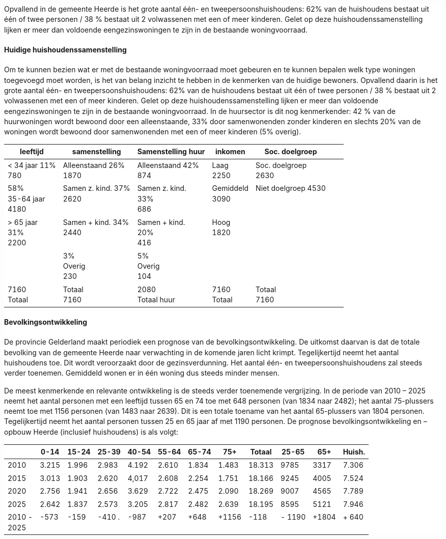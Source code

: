 Opvallend in de gemeente Heerde is het grote aantal één- en tweepersoonshuishoudens: 62% van de huishoudens bestaat uit één of twee personen / 38 % bestaat uit 2 volwassenen met een of meer kinderen. Gelet op deze huishoudenssamenstelling lijken er meer dan voldoende eengezinswoningen te zijn in de bestaande woningvoorraad.

#### Huidige huishoudenssamenstelling

Om te kunnen bezien wat er met de bestaande woningvoorraad moet gebeuren en te kunnen bepalen welk type woningen toegevoegd moet worden, is het van belang inzicht te hebben in de kenmerken van de huidige bewoners. Opvallend daarin is het grote aantal één- en tweepersoonshuishoudens: 62% van de huishoudens bestaat uit één of twee personen / 38 % bestaat uit 2 volwassenen met een of meer kinderen. Gelet op deze huishoudenssamenstelling lijken er meer dan voldoende eengezinswoningen te zijn in de bestaande woningvoorraad. In de huursector is dit nog kenmerkender: 42 % van de huurwoningen wordt bewoond door een alleenstaande, 33% door samenwonenden zonder kinderen en slechts 20% van de woningen wordt bewoond door samenwonenden met een of meer kinderen (5% overig).

| leeftijd                  | samenstelling              | Samenstelling huur           | inkomen           | Soc. doelgroep         |  |  |
|---------------------------|----------------------------|------------------------------|-------------------|------------------------|--|--|
| < 34 jaar 11%<br>780      | Alleenstaand 26%<br>1870   | Alleenstaand 42%<br>874      | Laag<br>2250      | Soc. doelgroep<br>2630 |  |  |
| 58%<br>35-64 jaar<br>4180 | Samen z. kind. 37%<br>2620 | Samen z. kind.<br>33%<br>686 | Gemiddeld<br>3090 | Niet doelgroep 4530    |  |  |
| > 65 jaar<br>31%<br>2200  | Samen + kind. 34%<br>2440  | Samen + kind.<br>20%<br>416  | Hoog<br>1820      |                        |  |  |
|                           | 3%<br>Overig<br>230        | 5%<br>Overig<br>104          |                   |                        |  |  |
| 7160<br>Totaal            | Totaal<br>7160             | 2080  <br>Totaal huur        | 7160<br>Totaal    | Totaal<br>7160         |  |  |

#### Bevolkingsontwikkeling

De provincie Gelderland maakt periodiek een prognose van de bevolkingsontwikkeling. De uitkomst daarvan is dat de totale bevolking van de gemeente Heerde naar verwachting in de komende jaren licht krimpt. Tegelijkertijd neemt het aantal huishoudens toe. Dit wordt veroorzaakt door de gezinsverdunning. Het aantal één- en tweepersoonshuishoudens zal steeds verder toenemen. Gemiddeld wonen er in één woning dus steeds minder mensen.

De meest kenmerkende en relevante ontwikkeling is de steeds verder toenemende vergrijzing. In de periode van 2010 – 2025 neemt het aantal personen met een leeftijd tussen 65 en 74 toe met 648 personen (van 1834 naar 2482); het aantal 75-plussers neemt toe met 1156 personen (van 1483 naar 2639). Dit is een totale toename van het aantal 65-plussers van 1804 personen. Tegelijkertijd neemt het aantal personen tussen 25 en 65 jaar af met 1190 personen. De prognose bevolkingsontwikkeling en –opbouw Heerde (inclusief huishoudens) is als volgt:

|                | 0-14  | 15-24 | 25-39  | 40-54 | 55-64 | 65-74 | 75+   | Totaal | 25-65  | 65+   | Huish. |
|----------------|-------|-------|--------|-------|-------|-------|-------|--------|--------|-------|--------|
| 2010           | 3.215 | 1.996 | 2.983  | 4.192 | 2.610 | 1.834 | 1.483 | 18.313 | 9785   | 3317  | 7.306  |
| 2015           | 3.013 | 1.903 | 2.620  | 4,017 | 2.608 | 2.254 | 1.751 | 18.166 | 9245   | 4005  | 7.524  |
| 2020           | 2.756 | 1.941 | 2.656  | 3.629 | 2.722 | 2.475 | 2.090 | 18.269 | 9007   | 4565  | 7.789  |
| 2025           | 2.642 | 1.837 | 2.573  | 3.205 | 2.817 | 2.482 | 2.639 | 18.195 | 8595   | 5121  | 7.946  |
| 2010 -<br>2025 | -573  | -159  | -410 . | -987  | +207  | +648  | +1156 | -118   | - 1190 | +1804 | + 640  |
